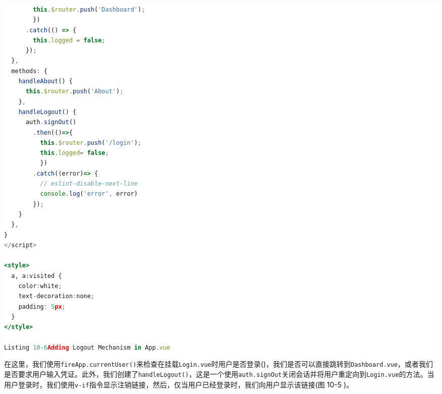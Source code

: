 ```jsx
        this.$router.push('Dashboard');
        })
      .catch(() => {
        this.logged = false;
      });
  },
  methods: {
    handleAbout() {
      this.$router.push('About');
    },
    handleLogout() {
      auth.signOut()
        .then(()=>{
          this.$router.push('/login');
          this.logged= false;
          })
        .catch((error)=> {
          // eslint-disable-next-line
          console.log('error', error)
        });
    }
  },
}
</script>

<style>
  a, a:visited {
    color:white;
    text-decoration:none;
    padding: 5px;
  }
</style>

Listing 10-6Adding Logout Mechanism in App.vue

```

在这里，我们使用`fireApp.currentUser()`来检查在挂载`Login.vue`时用户是否登录()，我们是否可以直接跳转到`Dashboard.vue`，或者我们是否要求用户输入凭证。此外，我们创建了`handleLogout()`，这是一个使用`auth.signOut`关闭会话并将用户重定向到`Login.vue`的方法。当用户登录时，我们使用`v-if`指令显示注销链接，然后，仅当用户已经登录时，我们向用户显示该链接(图 10-5 )。
